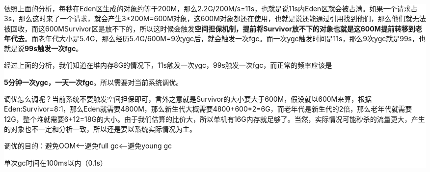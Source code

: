 依照上面的分析，每秒在Eden区生成的对象约等于200M，那么2.2G/200M/s=11s，也就是说11s内Eden区就会被占满。如果一个请求占3s，那么这时来了一个请求，就会产生3*200M=600M对象，这600M对象都还在使用，也就是说还能通过引用找到他们，那么他们就无法被回收，而这600MSurvivor区是放不下的，所以这时候会触发**空间担保机制，提前将Survivor放不下的对象也就是这600M提前转移到老年代去**。而老年代大小是5.4G，那么经历5.4G/600M=9次ygc后，就会触发一次fgc。而一次ygc触发时间是11s，那么9次ygc就是99s，也就是说**99s触发一次fgc**。

经过上面的分析，我们知道在堆内存8G的情况下，11s触发一次ygc，99s触发一次fgc，而正常的频率应该是

**5分钟一次ygc，一天一次fgc**。所以需要对当前系统调优。

调优怎么调呢？当前系统不要触发空间担保即可，言外之意就是Survivor的大小要大于600M，假设就以600M来算，根据Eden:Survivor=8:1，那么Eden就需要4800M，那么新生代大概需要4800+600*2=6G，而老年代是新生代的2倍，那么老年代就需要12G，整个堆就需要6+12=18G的大小。由于我们估算的比价大，所以单机有16G内存就足够了。当然，实际情况可能秒杀的流量更大，产生的对象也不一定和分析一致，所以还是要以系统实际情况为主。

调优的目的：避免OOM<--避免full gc<--避免young gc

单次gc时间在100ms以内（0.1s）

